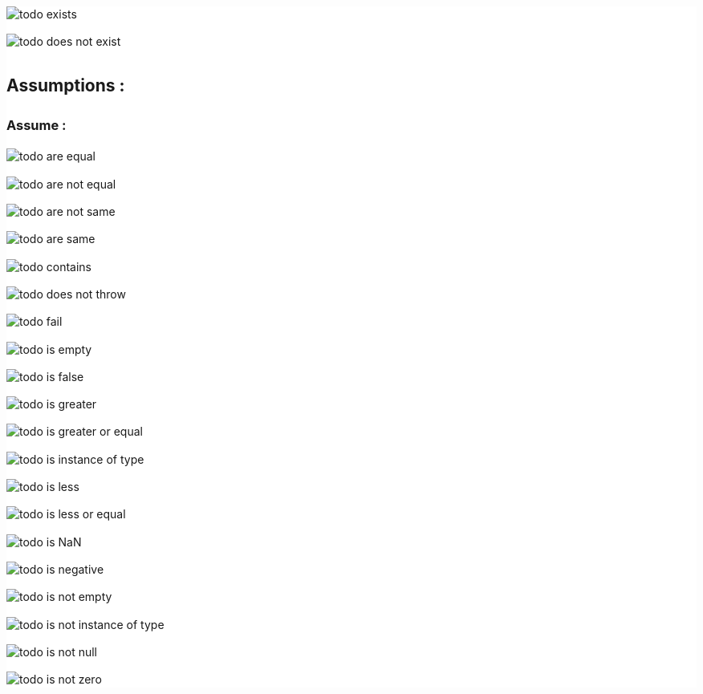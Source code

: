 ![todo](pictures/todo.png) exists

![todo](pictures/todo.png) does not exist

## Assumptions :

### Assume :

![todo](pictures/todo.png) are equal

![todo](pictures/todo.png) are not equal

![todo](pictures/todo.png) are not same

![todo](pictures/todo.png) are same

![todo](pictures/todo.png) contains

![todo](pictures/todo.png) does not throw

![todo](pictures/todo.png) fail

![todo](pictures/todo.png) is empty

![todo](pictures/todo.png) is false

![todo](pictures/todo.png) is greater

![todo](pictures/todo.png) is greater or equal

![todo](pictures/todo.png) is instance of type

![todo](pictures/todo.png) is less

![todo](pictures/todo.png) is less or equal

![todo](pictures/todo.png) is NaN

![todo](pictures/todo.png) is negative

![todo](pictures/todo.png) is not empty

![todo](pictures/todo.png) is not instance of type

![todo](pictures/todo.png) is not null

![todo](pictures/todo.png) is not zero
